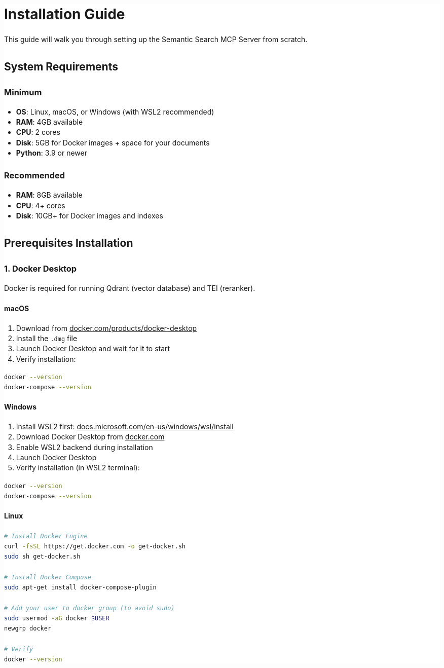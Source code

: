 # Installation Guide

This guide will walk you through setting up the Semantic Search MCP Server from scratch.

## System Requirements

### Minimum
- **OS**: Linux, macOS, or Windows (with WSL2 recommended)
- **RAM**: 4GB available
- **CPU**: 2 cores
- **Disk**: 5GB for Docker images + space for your documents
- **Python**: 3.9 or newer

### Recommended
- **RAM**: 8GB available
- **CPU**: 4+ cores
- **Disk**: 10GB+ for Docker images and indexes

## Prerequisites Installation

### 1. Docker Desktop

Docker is required for running Qdrant (vector database) and TEI (reranker).

#### macOS
1. Download from [docker.com/products/docker-desktop](https://www.docker.com/products/docker-desktop/)
2. Install the `.dmg` file
3. Launch Docker Desktop and wait for it to start
4. Verify installation:
```bash
docker --version
docker-compose --version
```

#### Windows
1. Install WSL2 first: [docs.microsoft.com/en-us/windows/wsl/install](https://docs.microsoft.com/en-us/windows/wsl/install)
2. Download Docker Desktop from [docker.com](https://www.docker.com/products/docker-desktop/)
3. Enable WSL2 backend during installation
4. Launch Docker Desktop
5. Verify installation (in WSL2 terminal):
```bash
docker --version
docker-compose --version
```

#### Linux
```bash
# Install Docker Engine
curl -fsSL https://get.docker.com -o get-docker.sh
sudo sh get-docker.sh

# Install Docker Compose
sudo apt-get install docker-compose-plugin

# Add your user to docker group (to avoid sudo)
sudo usermod -aG docker $USER
newgrp docker

# Verify
docker --version
```